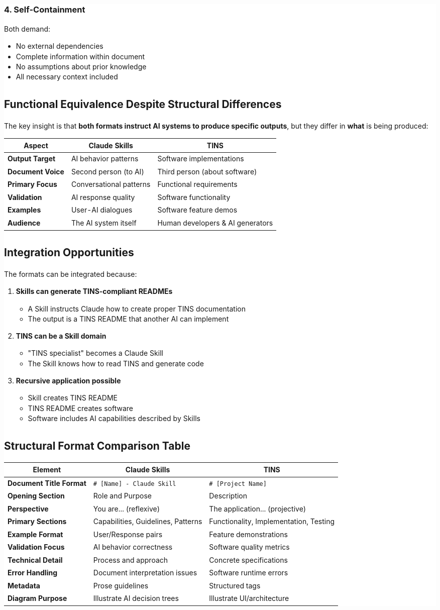 ### 4. Self-Containment
Both demand:
- No external dependencies
- Complete information within document
- No assumptions about prior knowledge
- All necessary context included

## Functional Equivalence Despite Structural Differences

The key insight is that **both formats instruct AI systems to produce specific outputs**, but they differ in **what** is being produced:

| Aspect | Claude Skills | TINS |
|--------|---------------|------|
| **Output Target** | AI behavior patterns | Software implementations |
| **Document Voice** | Second person (to AI) | Third person (about software) |
| **Primary Focus** | Conversational patterns | Functional requirements |
| **Validation** | AI response quality | Software functionality |
| **Examples** | User-AI dialogues | Software feature demos |
| **Audience** | The AI system itself | Human developers & AI generators |

## Integration Opportunities

The formats can be integrated because:

1. **Skills can generate TINS-compliant READMEs**
   - A Skill instructs Claude how to create proper TINS documentation
   - The output is a TINS README that another AI can implement

2. **TINS can be a Skill domain**
   - "TINS specialist" becomes a Claude Skill
   - The Skill knows how to read TINS and generate code

3. **Recursive application possible**
   - Skill creates TINS README
   - TINS README creates software
   - Software includes AI capabilities described by Skills

## Structural Format Comparison Table

| Element | Claude Skills | TINS |
|---------|---------------|------|
| **Document Title Format** | `# [Name] - Claude Skill` | `# [Project Name]` |
| **Opening Section** | Role and Purpose | Description |
| **Perspective** | You are... (reflexive) | The application... (projective) |
| **Primary Sections** | Capabilities, Guidelines, Patterns | Functionality, Implementation, Testing |
| **Example Format** | User/Response pairs | Feature demonstrations |
| **Validation Focus** | AI behavior correctness | Software quality metrics |
| **Technical Detail** | Process and approach | Concrete specifications |
| **Error Handling** | Document interpretation issues | Software runtime errors |
| **Metadata** | Prose guidelines | Structured tags |
| **Diagram Purpose** | Illustrate AI decision trees | Illustrate UI/architecture |
